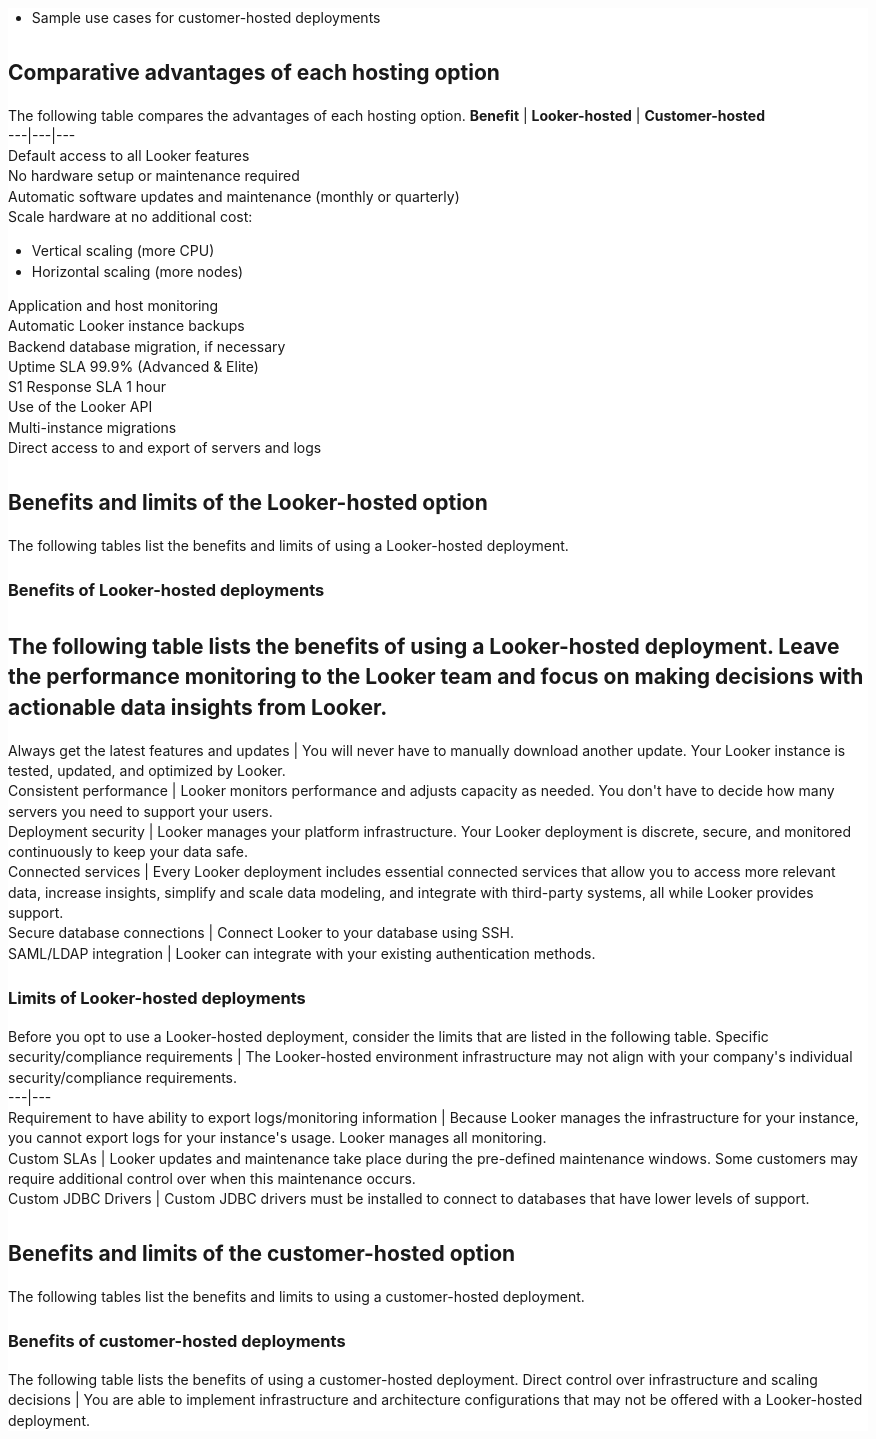   * Sample use cases for customer-hosted deployments


## Comparative advantages of each hosting option
The following table compares the advantages of each hosting option.
**Benefit** |  **Looker-hosted** |  **Customer-hosted**  
---|---|---  
Default access to all Looker features  
No hardware setup or maintenance required  
Automatic software updates and maintenance (monthly or quarterly)  
Scale hardware at no additional cost:
  * Vertical scaling (more CPU)
  * Horizontal scaling (more nodes)

  
Application and host monitoring  
Automatic Looker instance backups  
Backend database migration, if necessary  
Uptime SLA 99.9% (Advanced & Elite)  
S1 Response SLA 1 hour  
Use of the Looker API  
Multi-instance migrations  
Direct access to and export of servers and logs  
## Benefits and limits of the Looker-hosted option
The following tables list the benefits and limits of using a Looker-hosted deployment.
### Benefits of Looker-hosted deployments
The following table lists the benefits of using a Looker-hosted deployment.
Leave the performance monitoring to the Looker team and focus on making decisions with actionable data insights from Looker.  
---  
Always get the latest features and updates |  You will never have to manually download another update. Your Looker instance is tested, updated, and optimized by Looker.  
Consistent performance |  Looker monitors performance and adjusts capacity as needed. You don't have to decide how many servers you need to support your users.   
Deployment security |  Looker manages your platform infrastructure. Your Looker deployment is discrete, secure, and monitored continuously to keep your data safe.  
Connected services |  Every Looker deployment includes essential connected services that allow you to access more relevant data, increase insights, simplify and scale data modeling, and integrate with third-party systems, all while Looker provides support.  
Secure database connections |  Connect Looker to your database using SSH.  
SAML/LDAP integration |  Looker can integrate with your existing authentication methods.  
### Limits of Looker-hosted deployments
Before you opt to use a Looker-hosted deployment, consider the limits that are listed in the following table.
Specific security/compliance requirements |  The Looker-hosted environment infrastructure may not align with your company's individual security/compliance requirements.   
---|---  
Requirement to have ability to export logs/monitoring information |  Because Looker manages the infrastructure for your instance, you cannot export logs for your instance's usage. Looker manages all monitoring.  
Custom SLAs |  Looker updates and maintenance take place during the pre-defined maintenance windows. Some customers may require additional control over when this maintenance occurs.  
Custom JDBC Drivers |  Custom JDBC drivers must be installed to connect to databases that have lower levels of support.  
## Benefits and limits of the customer-hosted option
The following tables list the benefits and limits to using a customer-hosted deployment.
### Benefits of customer-hosted deployments
The following table lists the benefits of using a customer-hosted deployment.
Direct control over infrastructure and scaling decisions |  You are able to implement infrastructure and architecture configurations that may not be offered with a Looker-hosted deployment.  